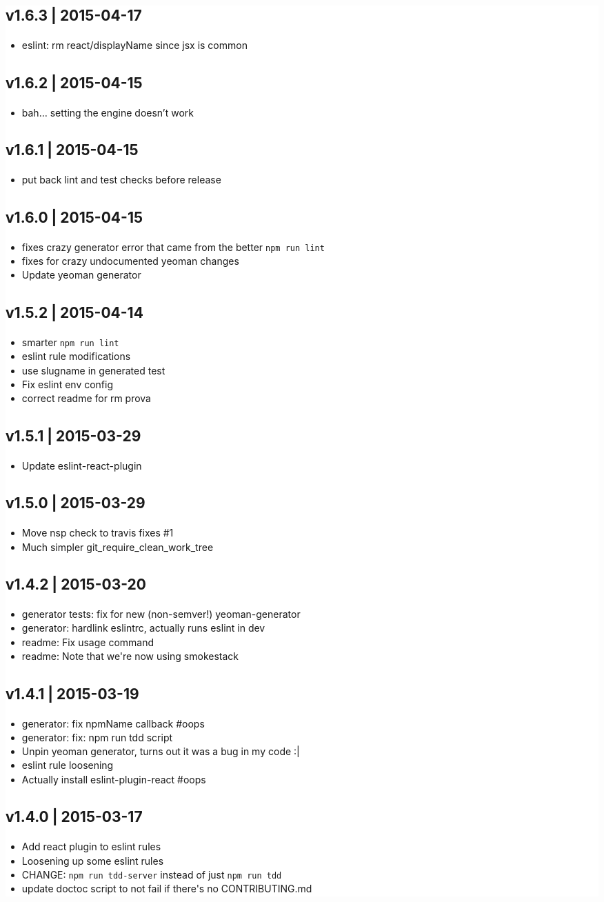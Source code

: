 ## v1.6.3 | 2015-04-17
* eslint: rm react/displayName since jsx is common

## v1.6.2 | 2015-04-15
* bah… setting the engine doesn’t work

## v1.6.1 | 2015-04-15
* put back lint and test checks before release

## v1.6.0 | 2015-04-15
* fixes crazy generator error that came from the better `npm run lint`
* fixes for crazy undocumented yeoman changes
* Update yeoman generator

## v1.5.2 | 2015-04-14
* smarter `npm run lint`
* eslint rule modifications
* use slugname in generated test
* Fix eslint env config
* correct readme for rm prova

## v1.5.1 | 2015-03-29
* Update eslint-react-plugin

## v1.5.0 | 2015-03-29
* Move nsp check to travis fixes #1
* Much simpler git_require_clean_work_tree

## v1.4.2 | 2015-03-20
* generator tests: fix for new (non-semver!) yeoman-generator
* generator: hardlink eslintrc, actually runs eslint in dev
* readme: Fix usage command
* readme: Note that we're now using smokestack

## v1.4.1 | 2015-03-19
* generator: fix npmName callback #oops
* generator: fix: npm run tdd script
* Unpin yeoman generator, turns out it was a bug in my code :|
* eslint rule loosening
* Actually install eslint-plugin-react #oops

## v1.4.0 | 2015-03-17
* Add react plugin to eslint rules
* Loosening up some eslint rules
* CHANGE: `npm run tdd-server` instead of just `npm run tdd`
* update doctoc script to not fail if there's no CONTRIBUTING.md
